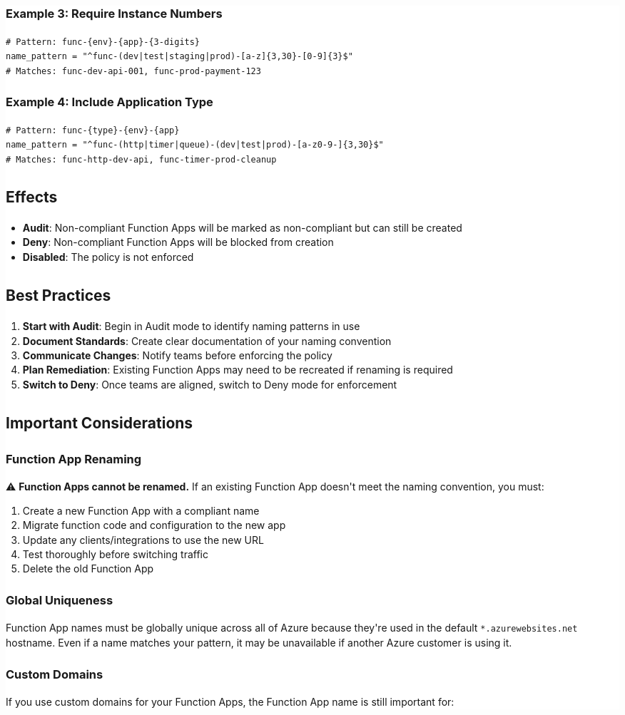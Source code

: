 ### Example 3: Require Instance Numbers

```hcl
# Pattern: func-{env}-{app}-{3-digits}
name_pattern = "^func-(dev|test|staging|prod)-[a-z]{3,30}-[0-9]{3}$"
# Matches: func-dev-api-001, func-prod-payment-123
```

### Example 4: Include Application Type

```hcl
# Pattern: func-{type}-{env}-{app}
name_pattern = "^func-(http|timer|queue)-(dev|test|prod)-[a-z0-9-]{3,30}$"
# Matches: func-http-dev-api, func-timer-prod-cleanup
```

## Effects

- **Audit**: Non-compliant Function Apps will be marked as non-compliant but can still be created
- **Deny**: Non-compliant Function Apps will be blocked from creation
- **Disabled**: The policy is not enforced

## Best Practices

1. **Start with Audit**: Begin in Audit mode to identify naming patterns in use
2. **Document Standards**: Create clear documentation of your naming convention
3. **Communicate Changes**: Notify teams before enforcing the policy
4. **Plan Remediation**: Existing Function Apps may need to be recreated if renaming is required
5. **Switch to Deny**: Once teams are aligned, switch to Deny mode for enforcement

## Important Considerations

### Function App Renaming

⚠️ **Function Apps cannot be renamed.** If an existing Function App doesn't meet the naming convention, you must:

1. Create a new Function App with a compliant name
2. Migrate function code and configuration to the new app
3. Update any clients/integrations to use the new URL
4. Test thoroughly before switching traffic
5. Delete the old Function App

### Global Uniqueness

Function App names must be globally unique across all of Azure because they're used in the default `*.azurewebsites.net` hostname. Even if a name matches your pattern, it may be unavailable if another Azure customer is using it.

### Custom Domains

If you use custom domains for your Function Apps, the Function App name is still important for:
